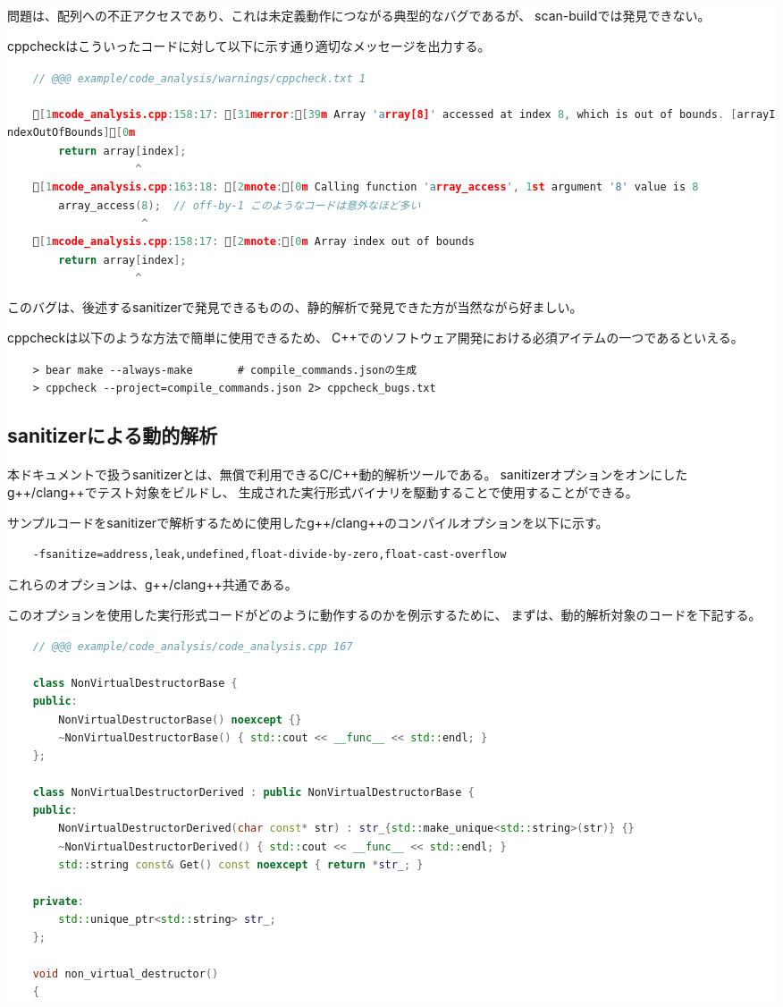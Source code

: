 ```cpp
```

問題は、配列への不正アクセスであり、これは未定義動作につながる典型的なバグであるが、
scan-buildでは発見できない。

cppcheckはこういったコードに対して以下に示す通り適切なメッセージを出力する。

```cpp
    // @@@ example/code_analysis/warnings/cppcheck.txt 1

    [1mcode_analysis.cpp:158:17: [31merror:[39m Array 'array[8]' accessed at index 8, which is out of bounds. [arrayIndexOutOfBounds][0m
        return array[index];
                    ^
    [1mcode_analysis.cpp:163:18: [2mnote:[0m Calling function 'array_access', 1st argument '8' value is 8
        array_access(8);  // off-by-1 このようなコードは意外なほど多い
                     ^
    [1mcode_analysis.cpp:158:17: [2mnote:[0m Array index out of bounds
        return array[index];
                    ^
```

このバグは、後述するsanitizerで発見できるものの、静的解析で発見できた方が当然ながら好ましい。

cppcheckは以下のような方法で簡単に使用できるため、
C++でのソフトウェア開発における必須アイテムの一つであるといえる。

        > bear make --always-make       # compile_commands.jsonの生成
        > cppcheck --project=compile_commands.json 2> cppcheck_bugs.txt

## sanitizerによる動的解析 <a id="SS_4_4"></a>
本ドキュメントで扱うsanitizerとは、無償で利用できるC/C++動的解析ツールである。
sanitizerオプションをオンにしたg++/clang++でテスト対象をビルドし、
生成された実行形式バイナリを駆動することで使用することができる。

サンプルコードをsanitizerで解析するために使用したg++/clang++のコンパイルオプションを以下に示す。

```
    -fsanitize=address,leak,undefined,float-divide-by-zero,float-cast-overflow
```

これらのオプションは、g++/clang++共通である。

このオプションを使用した実行形式コードがどのように動作するのかを例示するために、
まずは、動的解析対象のコードを下記する。

```cpp
    // @@@ example/code_analysis/code_analysis.cpp 167

    class NonVirtualDestructorBase {
    public:
        NonVirtualDestructorBase() noexcept {}
        ~NonVirtualDestructorBase() { std::cout << __func__ << std::endl; }
    };

    class NonVirtualDestructorDerived : public NonVirtualDestructorBase {
    public:
        NonVirtualDestructorDerived(char const* str) : str_{std::make_unique<std::string>(str)} {}
        ~NonVirtualDestructorDerived() { std::cout << __func__ << std::endl; }
        std::string const& Get() const noexcept { return *str_; }

    private:
        std::unique_ptr<std::string> str_;
    };

    void non_virtual_destructor()
    {
```